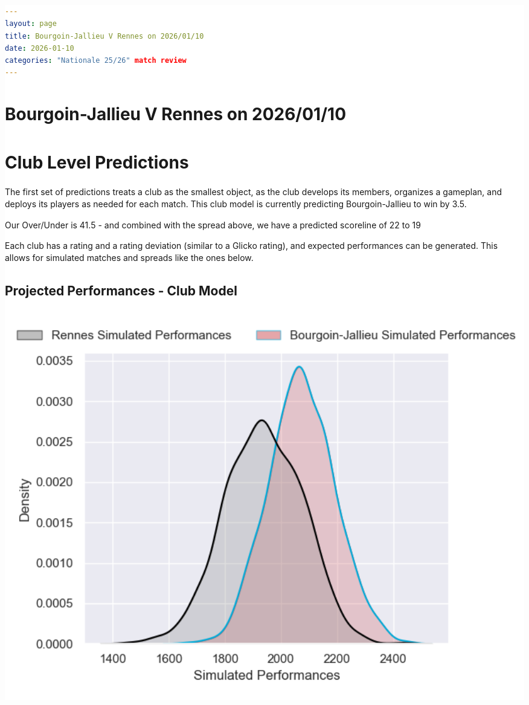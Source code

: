 ```yaml
---  
layout: page  
title: Bourgoin-Jallieu V Rennes on 2026/01/10  
date: 2026-01-10  
categories: "Nationale 25/26" match review  
---
```

# Bourgoin-Jallieu V Rennes on 2026/01/10

# Club Level Predictions


The first set of predictions treats a club as the smallest object, as the club develops its members, organizes a gameplan, and deploys its players as needed for each match. This club model is currently predicting Bourgoin-Jallieu to win by 3.5.

Our Over/Under is 41.5 - and combined with the spread above, we have a predicted scoreline of 22 to 19

Each club has a rating and a rating deviation (similar to a Glicko rating), and expected performances can be generated. This allows for simulated matches and spreads like the ones below.
## Projected Performances - Club Model


<p float="left">
<img src="../comp_files/plots/2026-01-10-Bourgoin-Jallieu_V_Rennes_performances.png" width="99%" />
</p>
